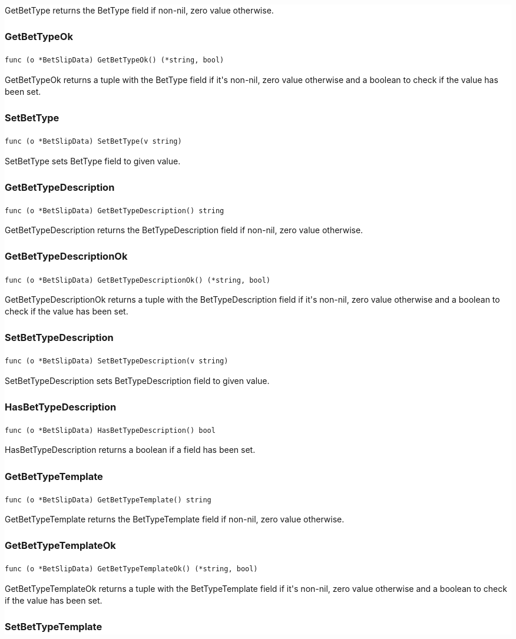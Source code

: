 GetBetType returns the BetType field if non-nil, zero value otherwise.

### GetBetTypeOk

`func (o *BetSlipData) GetBetTypeOk() (*string, bool)`

GetBetTypeOk returns a tuple with the BetType field if it's non-nil, zero value otherwise
and a boolean to check if the value has been set.

### SetBetType

`func (o *BetSlipData) SetBetType(v string)`

SetBetType sets BetType field to given value.


### GetBetTypeDescription

`func (o *BetSlipData) GetBetTypeDescription() string`

GetBetTypeDescription returns the BetTypeDescription field if non-nil, zero value otherwise.

### GetBetTypeDescriptionOk

`func (o *BetSlipData) GetBetTypeDescriptionOk() (*string, bool)`

GetBetTypeDescriptionOk returns a tuple with the BetTypeDescription field if it's non-nil, zero value otherwise
and a boolean to check if the value has been set.

### SetBetTypeDescription

`func (o *BetSlipData) SetBetTypeDescription(v string)`

SetBetTypeDescription sets BetTypeDescription field to given value.

### HasBetTypeDescription

`func (o *BetSlipData) HasBetTypeDescription() bool`

HasBetTypeDescription returns a boolean if a field has been set.

### GetBetTypeTemplate

`func (o *BetSlipData) GetBetTypeTemplate() string`

GetBetTypeTemplate returns the BetTypeTemplate field if non-nil, zero value otherwise.

### GetBetTypeTemplateOk

`func (o *BetSlipData) GetBetTypeTemplateOk() (*string, bool)`

GetBetTypeTemplateOk returns a tuple with the BetTypeTemplate field if it's non-nil, zero value otherwise
and a boolean to check if the value has been set.

### SetBetTypeTemplate
